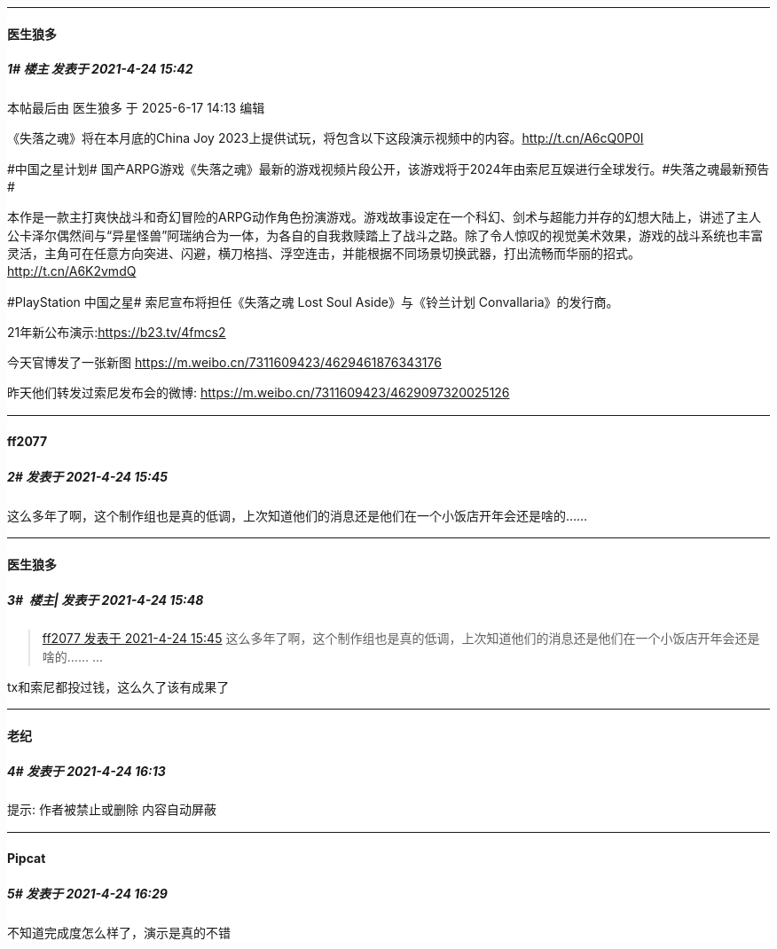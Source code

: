 ﻿
*****

####  医生狼多  
##### 1#       楼主       发表于 2021-4-24 15:42

 本帖最后由 医生狼多 于 2025-6-17 14:13 编辑 

《失落之魂》将在本月底的China Joy 2023上提供试玩，将包含以下这段演示视频中的内容。http://t.cn/A6cQ0P0I ​​​

#中国之星计划# 国产ARPG游戏《失落之魂》最新的游戏视频片段公开，该游戏将于2024年由索尼互娱进行全球发行。#失落之魂最新预告# 

本作是一款主打爽快战斗和奇幻冒险的ARPG动作角色扮演游戏。游戏故事设定在一个科幻、剑术与超能力并存的幻想大陆上，讲述了主人公卡泽尔偶然间与“异星怪兽”阿瑞纳合为一体，为各自的自我救赎踏上了战斗之路。除了令人惊叹的视觉美术效果，游戏的战斗系统也丰富灵活，主角可在任意方向突进、闪避，横刀格挡、浮空连击，并能根据不同场景切换武器，打出流畅而华丽的招式。 http://t.cn/A6K2vmdQ

#PlayStation 中国之星#
索尼宣布将担任《失落之魂 Lost Soul Aside》与《铃兰计划 Convallaria》的发行商。 ​​​

21年新公布演示:https://b23.tv/4fmcs2

今天官博发了一张新图
https://m.weibo.cn/7311609423/4629461876343176

昨天他们转发过索尼发布会的微博:
https://m.weibo.cn/7311609423/4629097320025126

*****

####  ff2077  
##### 2#       发表于 2021-4-24 15:45

这么多年了啊，这个制作组也是真的低调，上次知道他们的消息还是他们在一个小饭店开年会还是啥的……

*****

####  医生狼多  
##### 3#         楼主| 发表于 2021-4-24 15:48

<blockquote><a href="httphttps://stage1st.com/2b/forum.php?mod=redirect&amp;goto=findpost&amp;pid=51045586&amp;ptid=2000791" target="_blank">ff2077 发表于 2021-4-24 15:45</a>
这么多年了啊，这个制作组也是真的低调，上次知道他们的消息还是他们在一个小饭店开年会还是啥的…… ...</blockquote>
tx和索尼都投过钱，这么久了该有成果了

*****

####  老纪  
##### 4#       发表于 2021-4-24 16:13

提示: 作者被禁止或删除 内容自动屏蔽

*****

####  Pipcat  
##### 5#       发表于 2021-4-24 16:29

不知道完成度怎么样了，演示是真的不错
